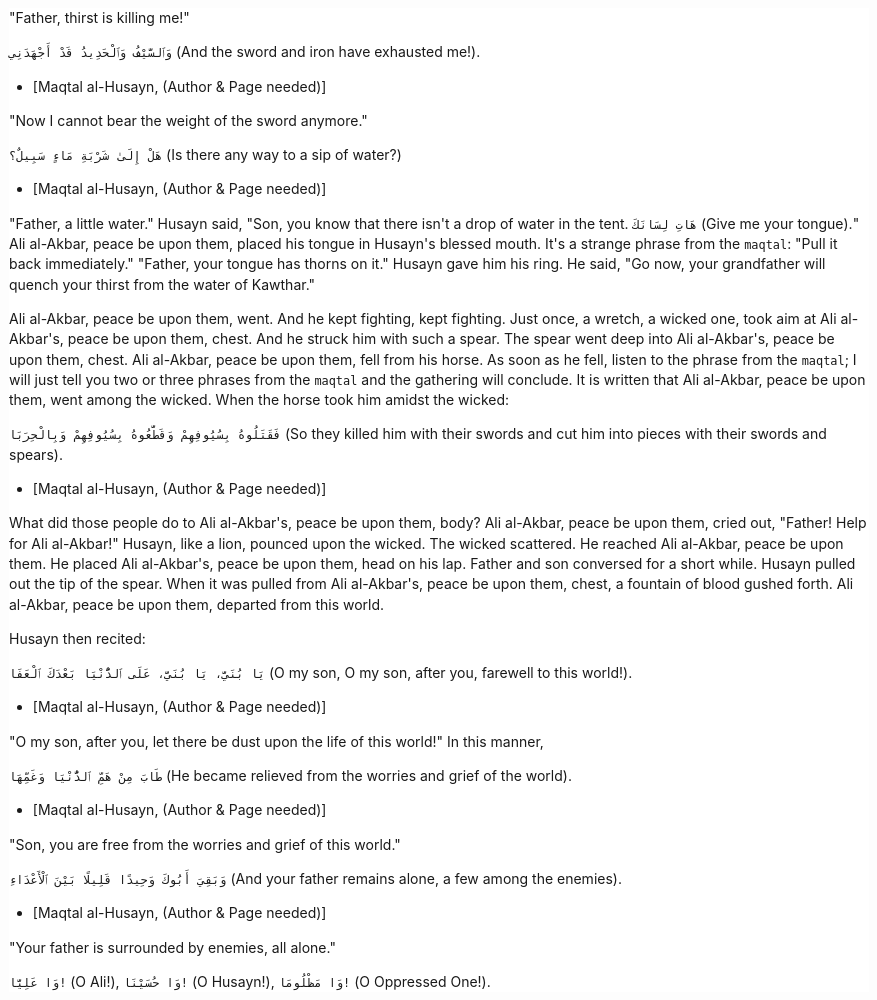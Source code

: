 "Father, thirst is killing me!"

`وَٱلسَّيْفُ وَٱلْحَدِيدُ قَدْ أَجْهَدَنِي`
(And the sword and iron have exhausted me!).
- [Maqtal al-Husayn, (Author & Page needed)]

"Now I cannot bear the weight of the sword anymore."

`هَلْ إِلَىٰ شَرْبَةِ مَاءٍ سَبِيلٌ؟`
(Is there any way to a sip of water?)
- [Maqtal al-Husayn, (Author & Page needed)]

"Father, a little water." Husayn said, "Son, you know that there isn't a drop of water in the tent. `هَاتِ لِسَانَكَ` (Give me your tongue)." Ali al-Akbar, peace be upon them, placed his tongue in Husayn's blessed mouth. It's a strange phrase from the `maqtal`: "Pull it back immediately." "Father, your tongue has thorns on it." Husayn gave him his ring. He said, "Go now, your grandfather will quench your thirst from the water of Kawthar."

Ali al-Akbar, peace be upon them, went. And he kept fighting, kept fighting. Just once, a wretch, a wicked one, took aim at Ali al-Akbar's, peace be upon them, chest. And he struck him with such a spear. The spear went deep into Ali al-Akbar's, peace be upon them, chest. Ali al-Akbar, peace be upon them, fell from his horse. As soon as he fell, listen to the phrase from the `maqtal`; I will just tell you two or three phrases from the `maqtal` and the gathering will conclude. It is written that Ali al-Akbar, peace be upon them, went among the wicked. When the horse took him amidst the wicked:

`فَقَتَلُوهُ بِسُيُوفِهِمْ وَقَطَّعُوهُ بِسُيُوفِهِمْ وَبِالْحِرَبَا`
(So they killed him with their swords and cut him into pieces with their swords and spears).
- [Maqtal al-Husayn, (Author & Page needed)]

What did those people do to Ali al-Akbar's, peace be upon them, body? Ali al-Akbar, peace be upon them, cried out, "Father! Help for Ali al-Akbar!" Husayn, like a lion, pounced upon the wicked. The wicked scattered. He reached Ali al-Akbar, peace be upon them. He placed Ali al-Akbar's, peace be upon them, head on his lap. Father and son conversed for a short while. Husayn pulled out the tip of the spear. When it was pulled from Ali al-Akbar's, peace be upon them, chest, a fountain of blood gushed forth. Ali al-Akbar, peace be upon them, departed from this world.

Husayn then recited:

`يَا بُنَيَّ، يَا بُنَيَّ، عَلَى ٱلدُّنْيَا بَعْدَكَ ٱلْعَفَا`
(O my son, O my son, after you, farewell to this world!).
- [Maqtal al-Husayn, (Author & Page needed)]

"O my son, after you, let there be dust upon the life of this world!" In this manner,

`طَابَ مِنْ هَمِّ ٱلدُّنْيَا وَغَمِّهَا`
(He became relieved from the worries and grief of the world).
- [Maqtal al-Husayn, (Author & Page needed)]

"Son, you are free from the worries and grief of this world."

`وَبَقِيَ أَبُوكَ وَحِيدًا قَلِيلًا بَيْنَ ٱلْأَعْدَاءِ`
(And your father remains alone, a few among the enemies).
- [Maqtal al-Husayn, (Author & Page needed)]

"Your father is surrounded by enemies, all alone."

`وَا عَلِيَّا!` (O Ali!), `وَا حُسَيْنَا!` (O Husayn!), `وَا مَظْلُومَا!` (O Oppressed One!).
